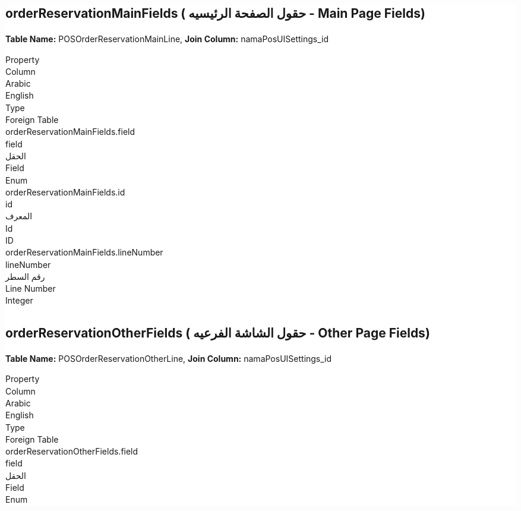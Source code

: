 
</div>
</div>

<div id='orderReservationMainFields' title='orderReservationMainFields' class='searchable'>

## orderReservationMainFields ( حقول الصفحة الرئيسيه -  Main Page Fields)
**Table Name:** POSOrderReservationMainLine, **Join Column:** namaPosUISettings_id
<div class="nama-table">
<div class="row header-row">
<div class="cell">Property</div>
<div class="cell">Column</div>
<div class="cell">Arabic</div>
<div class="cell">English</div>
<div class="cell">Type</div>
<div class="cell">Foreign Table</div>
</div><div class="row searchable" id="orderReservationMainFields.field">
<div class="cell" data-label="Property">orderReservationMainFields.field</div>
<div class="cell" data-label="Column">field</div>
<div class="cell" data-label="Arabic">الحقل</div>
<div class="cell" data-label="English">Field</div>
<div class="cell" data-label="Type">Enum</div>

</div>

<div class="row searchable" id="orderReservationMainFields.id">
<div class="cell" data-label="Property">orderReservationMainFields.id</div>
<div class="cell" data-label="Column">id</div>
<div class="cell" data-label="Arabic">المعرف</div>
<div class="cell" data-label="English">Id</div>
<div class="cell" data-label="Type">ID</div>

</div>

<div class="row searchable" id="orderReservationMainFields.lineNumber">
<div class="cell" data-label="Property">orderReservationMainFields.lineNumber</div>
<div class="cell" data-label="Column">lineNumber</div>
<div class="cell" data-label="Arabic">رقم السطر</div>
<div class="cell" data-label="English">Line Number</div>
<div class="cell" data-label="Type">Integer</div>

</div>


</div>
</div>

<div id='orderReservationOtherFields' title='orderReservationOtherFields' class='searchable'>

## orderReservationOtherFields ( حقول الشاشة الفرعيه -  Other Page Fields)
**Table Name:** POSOrderReservationOtherLine, **Join Column:** namaPosUISettings_id
<div class="nama-table">
<div class="row header-row">
<div class="cell">Property</div>
<div class="cell">Column</div>
<div class="cell">Arabic</div>
<div class="cell">English</div>
<div class="cell">Type</div>
<div class="cell">Foreign Table</div>
</div><div class="row searchable" id="orderReservationOtherFields.field">
<div class="cell" data-label="Property">orderReservationOtherFields.field</div>
<div class="cell" data-label="Column">field</div>
<div class="cell" data-label="Arabic">الحقل</div>
<div class="cell" data-label="English">Field</div>
<div class="cell" data-label="Type">Enum</div>